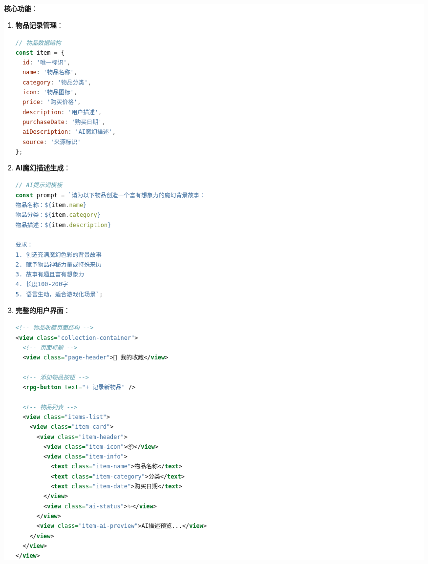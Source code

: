 **核心功能**：

1. **物品记录管理**：
   ```javascript
   // 物品数据结构
   const item = {
     id: '唯一标识',
     name: '物品名称',
     category: '物品分类',
     icon: '物品图标',
     price: '购买价格',
     description: '用户描述',
     purchaseDate: '购买日期',
     aiDescription: 'AI魔幻描述',
     source: '来源标识'
   };
   ```

2. **AI魔幻描述生成**：
   ```javascript
   // AI提示词模板
   const prompt = `请为以下物品创造一个富有想象力的魔幻背景故事：
   物品名称：${item.name}
   物品分类：${item.category}
   物品描述：${item.description}

   要求：
   1. 创造充满魔幻色彩的背景故事
   2. 赋予物品神秘力量或特殊来历
   3. 故事有趣且富有想象力
   4. 长度100-200字
   5. 语言生动，适合游戏化场景`;
   ```

3. **完整的用户界面**：
   ```xml
   <!-- 物品收藏页面结构 -->
   <view class="collection-container">
     <!-- 页面标题 -->
     <view class="page-header">🎒 我的收藏</view>

     <!-- 添加物品按钮 -->
     <rpg-button text="+ 记录新物品" />

     <!-- 物品列表 -->
     <view class="items-list">
       <view class="item-card">
         <view class="item-header">
           <view class="item-icon">📦</view>
           <view class="item-info">
             <text class="item-name">物品名称</text>
             <text class="item-category">分类</text>
             <text class="item-date">购买日期</text>
           </view>
           <view class="ai-status">✨</view>
         </view>
         <view class="item-ai-preview">AI描述预览...</view>
       </view>
     </view>
   </view>
   ```
